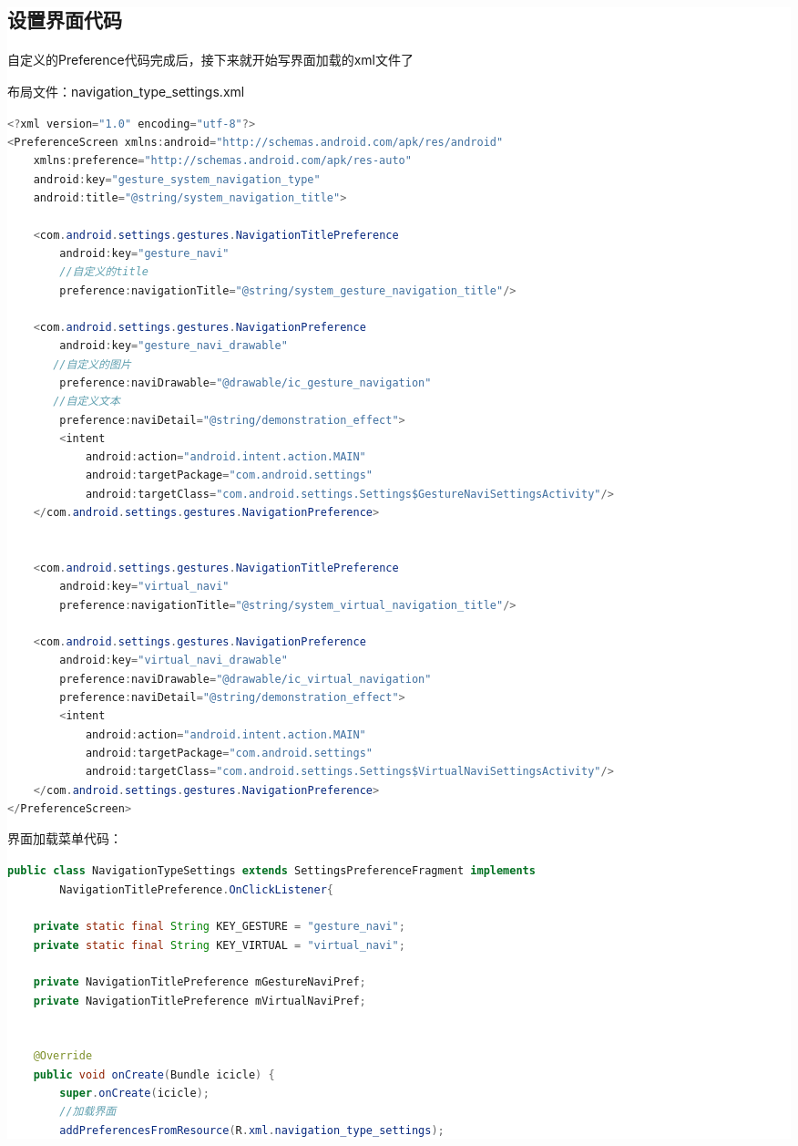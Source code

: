 
设置界面代码
-------------

自定义的Preference代码完成后，接下来就开始写界面加载的xml文件了

布局文件：navigation\_type\_settings.xml

```java
<?xml version="1.0" encoding="utf-8"?>
<PreferenceScreen xmlns:android="http://schemas.android.com/apk/res/android"
    xmlns:preference="http://schemas.android.com/apk/res-auto"
    android:key="gesture_system_navigation_type"
    android:title="@string/system_navigation_title">

    <com.android.settings.gestures.NavigationTitlePreference
        android:key="gesture_navi"
        //自定义的title
        preference:navigationTitle="@string/system_gesture_navigation_title"/>

    <com.android.settings.gestures.NavigationPreference
        android:key="gesture_navi_drawable"
       //自定义的图片
        preference:naviDrawable="@drawable/ic_gesture_navigation"
       //自定义文本
        preference:naviDetail="@string/demonstration_effect">
        <intent
            android:action="android.intent.action.MAIN"
            android:targetPackage="com.android.settings"
            android:targetClass="com.android.settings.Settings$GestureNaviSettingsActivity"/>
    </com.android.settings.gestures.NavigationPreference>


    <com.android.settings.gestures.NavigationTitlePreference
        android:key="virtual_navi"
        preference:navigationTitle="@string/system_virtual_navigation_title"/>

    <com.android.settings.gestures.NavigationPreference
        android:key="virtual_navi_drawable"
        preference:naviDrawable="@drawable/ic_virtual_navigation"
        preference:naviDetail="@string/demonstration_effect">
        <intent
            android:action="android.intent.action.MAIN"
            android:targetPackage="com.android.settings"
            android:targetClass="com.android.settings.Settings$VirtualNaviSettingsActivity"/>
    </com.android.settings.gestures.NavigationPreference>
</PreferenceScreen>
```

界面加载菜单代码：

```java
public class NavigationTypeSettings extends SettingsPreferenceFragment implements
        NavigationTitlePreference.OnClickListener{

    private static final String KEY_GESTURE = "gesture_navi";
    private static final String KEY_VIRTUAL = "virtual_navi";

    private NavigationTitlePreference mGestureNaviPref;
    private NavigationTitlePreference mVirtualNaviPref;


    @Override
    public void onCreate(Bundle icicle) {
        super.onCreate(icicle);
        //加载界面
        addPreferencesFromResource(R.xml.navigation_type_settings);
```